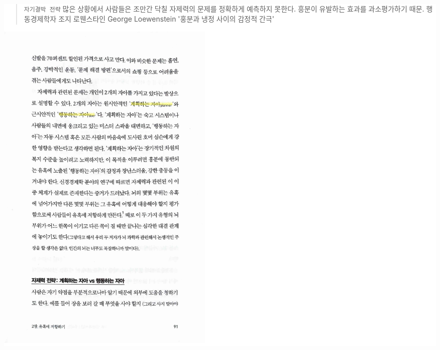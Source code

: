 > `자기결박 전략` 많은 상황에서 사람들은 조만간 닥칠 자제력의 문제를 정확하게 예측하지 못한다. 흥분이 유발하는 효과를 과소평가하기 때문. 행동경제학자 조지 로웬스타인 George Loewenstein '홍분과 냉정 사이의 감정적 간극'

<img src="nudge_the_final_edition/17.jpg" width="400"/>

